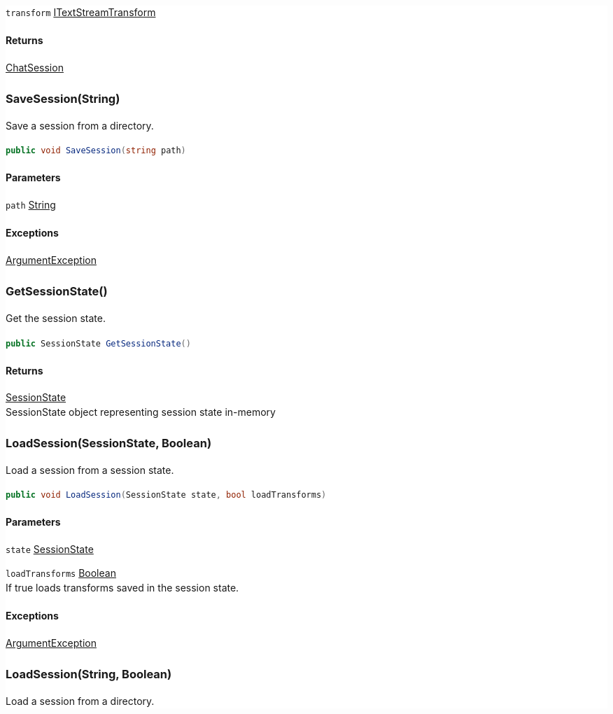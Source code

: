 `transform` [ITextStreamTransform](./llama.abstractions.itextstreamtransform.md)<br>

#### Returns

[ChatSession](./llama.chatsession.md)<br>

### **SaveSession(String)**

Save a session from a directory.

```csharp
public void SaveSession(string path)
```

#### Parameters

`path` [String](https://docs.microsoft.com/en-us/dotnet/api/system.string)<br>

#### Exceptions

[ArgumentException](https://docs.microsoft.com/en-us/dotnet/api/system.argumentexception)<br>

### **GetSessionState()**

Get the session state.

```csharp
public SessionState GetSessionState()
```

#### Returns

[SessionState](./llama.sessionstate.md)<br>
SessionState object representing session state in-memory

### **LoadSession(SessionState, Boolean)**

Load a session from a session state.

```csharp
public void LoadSession(SessionState state, bool loadTransforms)
```

#### Parameters

`state` [SessionState](./llama.sessionstate.md)<br>

`loadTransforms` [Boolean](https://docs.microsoft.com/en-us/dotnet/api/system.boolean)<br>
If true loads transforms saved in the session state.

#### Exceptions

[ArgumentException](https://docs.microsoft.com/en-us/dotnet/api/system.argumentexception)<br>

### **LoadSession(String, Boolean)**

Load a session from a directory.
